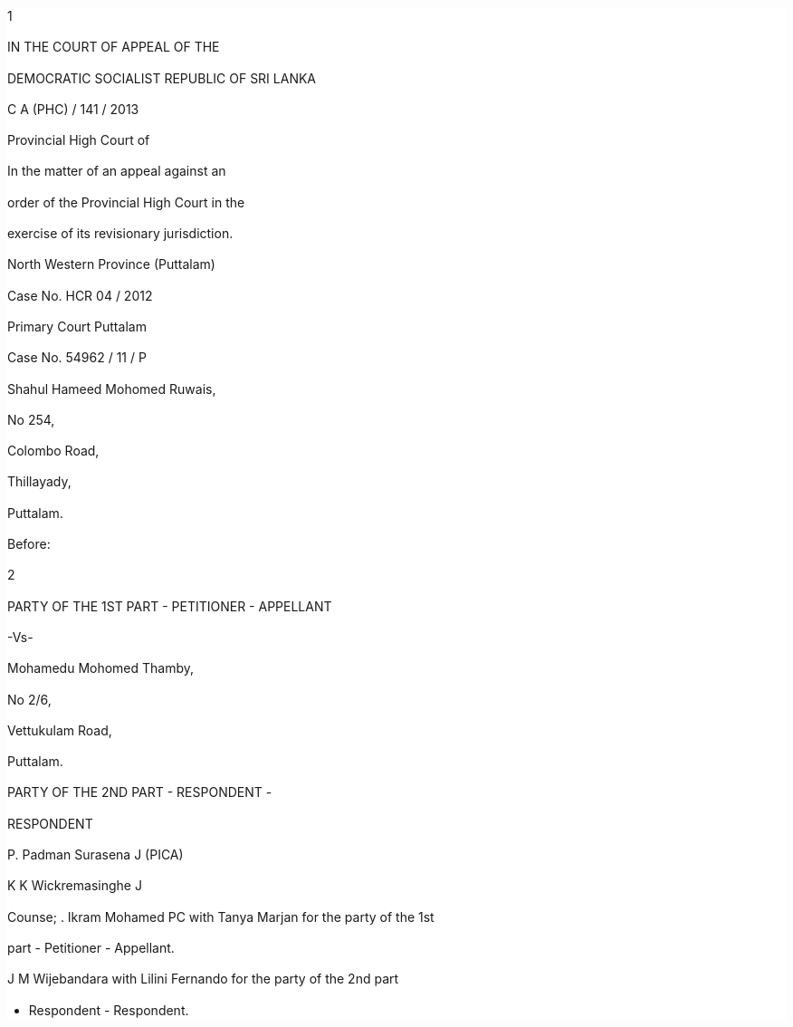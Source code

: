 1

IN THE COURT OF APPEAL OF THE

DEMOCRATIC SOCIALIST REPUBLIC OF SRI LANKA

C A (PHC) / 141 / 2013

Provincial High Court of

In the matter of an appeal against an

order of the Provincial High Court in the

exercise of its revisionary jurisdiction.

North Western Province (Puttalam)

Case No. HCR 04 / 2012

Primary Court Puttalam

Case No. 54962 / 11 / P

Shahul Hameed Mohomed Ruwais,

No 254,

Colombo Road,

Thillayady,

Puttalam.

Before:

2

PARTY OF THE 1ST PART - PETITIONER - APPELLANT

-Vs-

Mohamedu Mohomed Thamby,

No 2/6,

Vettukulam Road,

Puttalam.

PARTY OF THE 2ND PART - RESPONDENT -

RESPONDENT

P. Padman Surasena J (PICA)

K K Wickremasinghe J

Counse; . Ikram Mohamed PC with Tanya Marjan for the party of the 1st

part - Petitioner - Appellant.

J M Wijebandara with Lilini Fernando for the party of the 2nd part

- Respondent - Respondent.
